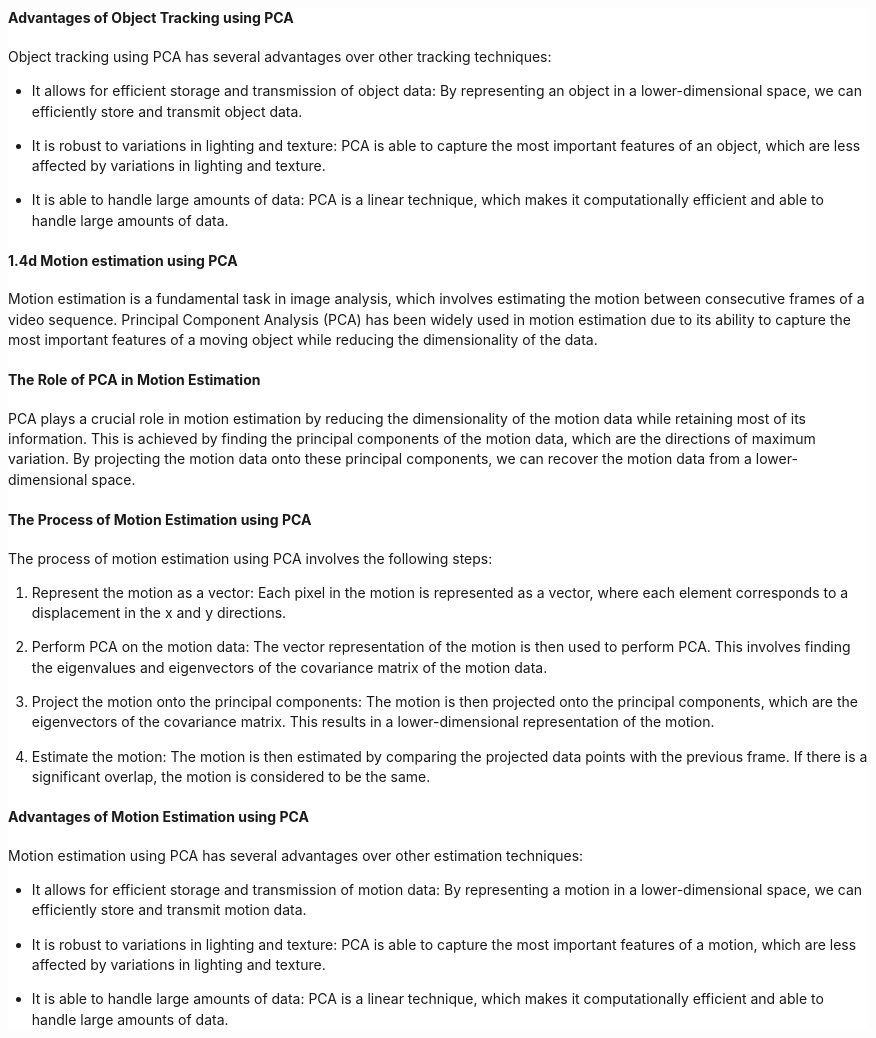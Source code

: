 #### Advantages of Object Tracking using PCA

Object tracking using PCA has several advantages over other tracking techniques:

- It allows for efficient storage and transmission of object data: By representing an object in a lower-dimensional space, we can efficiently store and transmit object data.

- It is robust to variations in lighting and texture: PCA is able to capture the most important features of an object, which are less affected by variations in lighting and texture.

- It is able to handle large amounts of data: PCA is a linear technique, which makes it computationally efficient and able to handle large amounts of data.

#### 1.4d Motion estimation using PCA

Motion estimation is a fundamental task in image analysis, which involves estimating the motion between consecutive frames of a video sequence. Principal Component Analysis (PCA) has been widely used in motion estimation due to its ability to capture the most important features of a moving object while reducing the dimensionality of the data.

#### The Role of PCA in Motion Estimation

PCA plays a crucial role in motion estimation by reducing the dimensionality of the motion data while retaining most of its information. This is achieved by finding the principal components of the motion data, which are the directions of maximum variation. By projecting the motion data onto these principal components, we can recover the motion data from a lower-dimensional space.

#### The Process of Motion Estimation using PCA

The process of motion estimation using PCA involves the following steps:

1. Represent the motion as a vector: Each pixel in the motion is represented as a vector, where each element corresponds to a displacement in the x and y directions.

2. Perform PCA on the motion data: The vector representation of the motion is then used to perform PCA. This involves finding the eigenvalues and eigenvectors of the covariance matrix of the motion data.

3. Project the motion onto the principal components: The motion is then projected onto the principal components, which are the eigenvectors of the covariance matrix. This results in a lower-dimensional representation of the motion.

4. Estimate the motion: The motion is then estimated by comparing the projected data points with the previous frame. If there is a significant overlap, the motion is considered to be the same.

#### Advantages of Motion Estimation using PCA

Motion estimation using PCA has several advantages over other estimation techniques:

- It allows for efficient storage and transmission of motion data: By representing a motion in a lower-dimensional space, we can efficiently store and transmit motion data.

- It is robust to variations in lighting and texture: PCA is able to capture the most important features of a motion, which are less affected by variations in lighting and texture.

- It is able to handle large amounts of data: PCA is a linear technique, which makes it computationally efficient and able to handle large amounts of data.
